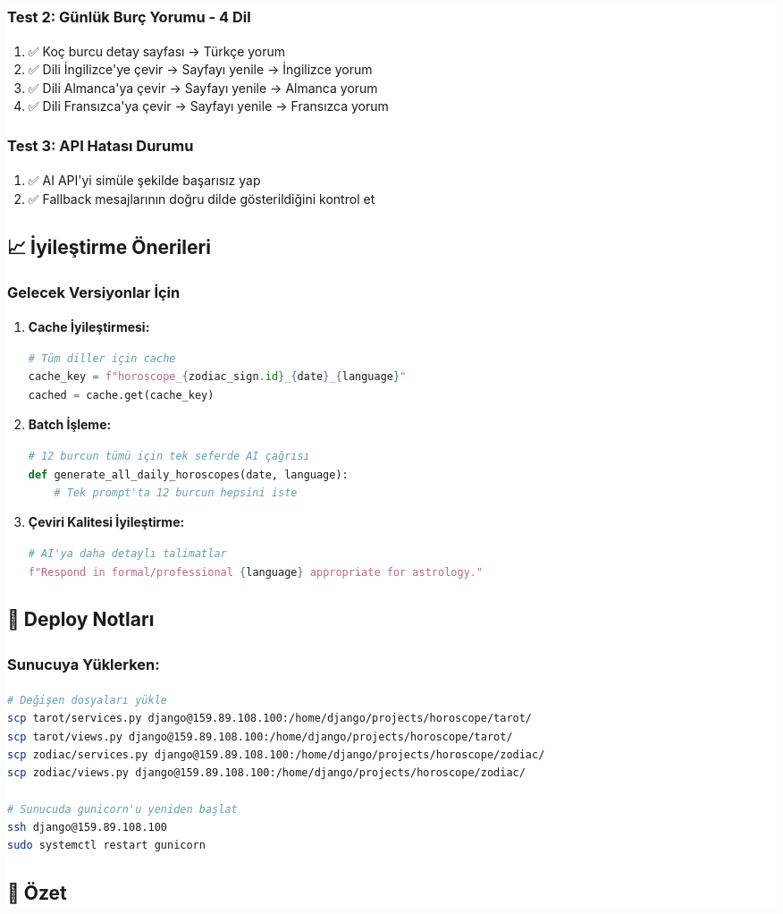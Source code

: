### Test 2: Günlük Burç Yorumu - 4 Dil
1. ✅ Koç burcu detay sayfası → Türkçe yorum
2. ✅ Dili İngilizce'ye çevir → Sayfayı yenile → İngilizce yorum
3. ✅ Dili Almanca'ya çevir → Sayfayı yenile → Almanca yorum
4. ✅ Dili Fransızca'ya çevir → Sayfayı yenile → Fransızca yorum

### Test 3: API Hatası Durumu
1. ✅ AI API'yi simüle şekilde başarısız yap
2. ✅ Fallback mesajlarının doğru dilde gösterildiğini kontrol et

## 📈 İyileştirme Önerileri

### Gelecek Versiyonlar İçin

1. **Cache İyileştirmesi:**
   ```python
   # Tüm diller için cache
   cache_key = f"horoscope_{zodiac_sign.id}_{date}_{language}"
   cached = cache.get(cache_key)
   ```

2. **Batch İşleme:**
   ```python
   # 12 burcun tümü için tek seferde AI çağrısı
   def generate_all_daily_horoscopes(date, language):
       # Tek prompt'ta 12 burcun hepsini iste
   ```

3. **Çeviri Kalitesi İyileştirme:**
   ```python
   # AI'ya daha detaylı talimatlar
   f"Respond in formal/professional {language} appropriate for astrology."
   ```

## 🚀 Deploy Notları

### Sunucuya Yüklerken:
```bash
# Değişen dosyaları yükle
scp tarot/services.py django@159.89.108.100:/home/django/projects/horoscope/tarot/
scp tarot/views.py django@159.89.108.100:/home/django/projects/horoscope/tarot/
scp zodiac/services.py django@159.89.108.100:/home/django/projects/horoscope/zodiac/
scp zodiac/views.py django@159.89.108.100:/home/django/projects/horoscope/zodiac/

# Sunucuda gunicorn'u yeniden başlat
ssh django@159.89.108.100
sudo systemctl restart gunicorn
```

## 📝 Özet
